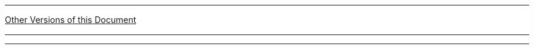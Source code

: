 ----------

[Other Versions of this Document](https://publicdocs.github.io/go/links?ns=uslm-x&ref=%2Fus%2Fcourts%2Fscotus%2FusReporter%2F376%2F120)

----------
----------

[/us/courts/scotus/usReporter/376/120]: https://publicdocs.github.io/go/links?ns=uslm-x&ref=%2Fus%2Fcourts%2Fscotus%2FusReporter%2F376%2F120
[/us/courts/scotus/usReporter/338/521]: https://publicdocs.github.io/go/links?ns=uslm-x&ref=%2Fus%2Fcourts%2Fscotus%2FusReporter%2F338%2F521
[/us/courts/scotus/usReporter/350/359]: https://publicdocs.github.io/go/links?ns=uslm-x&ref=%2Fus%2Fcourts%2Fscotus%2FusReporter%2F350%2F359
[/us/courts/scotus/usReporter/365/265]: https://publicdocs.github.io/go/links?ns=uslm-x&ref=%2Fus%2Fcourts%2Fscotus%2FusReporter%2F365%2F265
[/us/courts/scotus/usReporter/338/521]: https://publicdocs.github.io/go/links?ns=uslm-x&ref=%2Fus%2Fcourts%2Fscotus%2FusReporter%2F338%2F521
[/us/courts/scotus/usReporter/332/388]: https://publicdocs.github.io/go/links?ns=uslm-x&ref=%2Fus%2Fcourts%2Fscotus%2FusReporter%2F332%2F388
[/us/courts/scotus/usReporter/333/6]: https://publicdocs.github.io/go/links?ns=uslm-x&ref=%2Fus%2Fcourts%2Fscotus%2FusReporter%2F333%2F6
[/us/courts/scotus/usReporter/225/227]: https://publicdocs.github.io/go/links?ns=uslm-x&ref=%2Fus%2Fcourts%2Fscotus%2FusReporter%2F225%2F227
[/us/courts/scotus/usReporter/338/521]: https://publicdocs.github.io/go/links?ns=uslm-x&ref=%2Fus%2Fcourts%2Fscotus%2FusReporter%2F338%2F521
[/us/stat/66/204]: https://publicdocs.github.io/go/links?ns=uslm&ref=%2Fus%2Fstat%2F66%2F204
[/us/usc/t8/s1251]: https://publicdocs.github.io/go/links?ns=uslm&ref=%2Fus%2Fusc%2Ft8%2Fs1251
[/us/courts/scotus/usReporter/372/975]: https://publicdocs.github.io/go/links?ns=uslm-x&ref=%2Fus%2Fcourts%2Fscotus%2FusReporter%2F372%2F975
[/us/stat/41/593]: https://publicdocs.github.io/go/links?ns=uslm&ref=%2Fus%2Fstat%2F41%2F593
[/us/usc/t8/s157]: https://publicdocs.github.io/go/links?ns=uslm&ref=%2Fus%2Fusc%2Ft8%2Fs157
[/us/usc/t8/s1182]: https://publicdocs.github.io/go/links?ns=uslm&ref=%2Fus%2Fusc%2Ft8%2Fs1182
[/us/usc/t8/s1251]: https://publicdocs.github.io/go/links?ns=uslm&ref=%2Fus%2Fusc%2Ft8%2Fs1251
[/us/usc/t8/s1251]: https://publicdocs.github.io/go/links?ns=uslm&ref=%2Fus%2Fusc%2Ft8%2Fs1251
[/us/stat/39/874]: https://publicdocs.github.io/go/links?ns=uslm&ref=%2Fus%2Fstat%2F39%2F874
[/us/stat/39/889]: https://publicdocs.github.io/go/links?ns=uslm&ref=%2Fus%2Fstat%2F39%2F889
[/us/stat/66/260]: https://publicdocs.github.io/go/links?ns=uslm&ref=%2Fus%2Fstat%2F66%2F260
[/us/usc/t8/s1451]: https://publicdocs.github.io/go/links?ns=uslm&ref=%2Fus%2Fusc%2Ft8%2Fs1451
[/us/courts/scotus/usReporter/338/521]: https://publicdocs.github.io/go/links?ns=uslm-x&ref=%2Fus%2Fcourts%2Fscotus%2FusReporter%2F338%2F521
[/us/stat/75/656]: https://publicdocs.github.io/go/links?ns=uslm&ref=%2Fus%2Fstat%2F75%2F656
[/us/courts/scotus/usReporter/350/359]: https://publicdocs.github.io/go/links?ns=uslm-x&ref=%2Fus%2Fcourts%2Fscotus%2FusReporter%2F350%2F359
[/us/courts/scotus/usReporter/365/265]: https://publicdocs.github.io/go/links?ns=uslm-x&ref=%2Fus%2Fcourts%2Fscotus%2FusReporter%2F365%2F265
[/us/courts/scotus/usReporter/353/685]: https://publicdocs.github.io/go/links?ns=uslm-x&ref=%2Fus%2Fcourts%2Fscotus%2FusReporter%2F353%2F685
[/us/courts/scotus/usReporter/338/521]: https://publicdocs.github.io/go/links?ns=uslm-x&ref=%2Fus%2Fcourts%2Fscotus%2FusReporter%2F338%2F521
[/us/courts/scotus/usReporter/338/521]: https://publicdocs.github.io/go/links?ns=uslm-x&ref=%2Fus%2Fcourts%2Fscotus%2FusReporter%2F338%2F521
[/us/courts/scotus/usReporter/338/521]: https://publicdocs.github.io/go/links?ns=uslm-x&ref=%2Fus%2Fcourts%2Fscotus%2FusReporter%2F338%2F521
[/us/courts/scotus/usReporter/333/6]: https://publicdocs.github.io/go/links?ns=uslm-x&ref=%2Fus%2Fcourts%2Fscotus%2FusReporter%2F333%2F6
[/us/courts/scotus/usReporter/197/135]: https://publicdocs.github.io/go/links?ns=uslm-x&ref=%2Fus%2Fcourts%2Fscotus%2FusReporter%2F197%2F135
[/us/courts/scotus/usReporter/359/255]: https://publicdocs.github.io/go/links?ns=uslm-x&ref=%2Fus%2Fcourts%2Fscotus%2FusReporter%2F359%2F255
[/us/courts/scotus/usReporter/335/106]: https://publicdocs.github.io/go/links?ns=uslm-x&ref=%2Fus%2Fcourts%2Fscotus%2FusReporter%2F335%2F106
[/us/courts/scotus/usReporter/310/534]: https://publicdocs.github.io/go/links?ns=uslm-x&ref=%2Fus%2Fcourts%2Fscotus%2FusReporter%2F310%2F534
[/us/courts/scotus/usReporter/260/178]: https://publicdocs.github.io/go/links?ns=uslm-x&ref=%2Fus%2Fcourts%2Fscotus%2FusReporter%2F260%2F178
[/us/courts/scotus/usReporter/349/302]: https://publicdocs.github.io/go/links?ns=uslm-x&ref=%2Fus%2Fcourts%2Fscotus%2FusReporter%2F349%2F302
[/us/courts/scotus/usReporter/347/522]: https://publicdocs.github.io/go/links?ns=uslm-x&ref=%2Fus%2Fcourts%2Fscotus%2FusReporter%2F347%2F522
[/us/courts/scotus/usReporter/342/580]: https://publicdocs.github.io/go/links?ns=uslm-x&ref=%2Fus%2Fcourts%2Fscotus%2FusReporter%2F342%2F580
[/us/courts/scotus/usReporter/264/32]: https://publicdocs.github.io/go/links?ns=uslm-x&ref=%2Fus%2Fcourts%2Fscotus%2FusReporter%2F264%2F32
[/us/courts/scotus/usReporter/259/276]: https://publicdocs.github.io/go/links?ns=uslm-x&ref=%2Fus%2Fcourts%2Fscotus%2FusReporter%2F259%2F276
[/us/courts/scotus/usReporter/228/585]: https://publicdocs.github.io/go/links?ns=uslm-x&ref=%2Fus%2Fcourts%2Fscotus%2FusReporter%2F228%2F585
[/us/courts/scotus/usReporter/225/227]: https://publicdocs.github.io/go/links?ns=uslm-x&ref=%2Fus%2Fcourts%2Fscotus%2FusReporter%2F225%2F227
[/us/courts/scotus/usReporter/231/9]: https://publicdocs.github.io/go/links?ns=uslm-x&ref=%2Fus%2Fcourts%2Fscotus%2FusReporter%2F231%2F9
[/us/usc/t8/s1251]: https://publicdocs.github.io/go/links?ns=uslm&ref=%2Fus%2Fusc%2Ft8%2Fs1251
[/us/courts/scotus/usReporter/356/256]: https://publicdocs.github.io/go/links?ns=uslm-x&ref=%2Fus%2Fcourts%2Fscotus%2FusReporter%2F356%2F256


